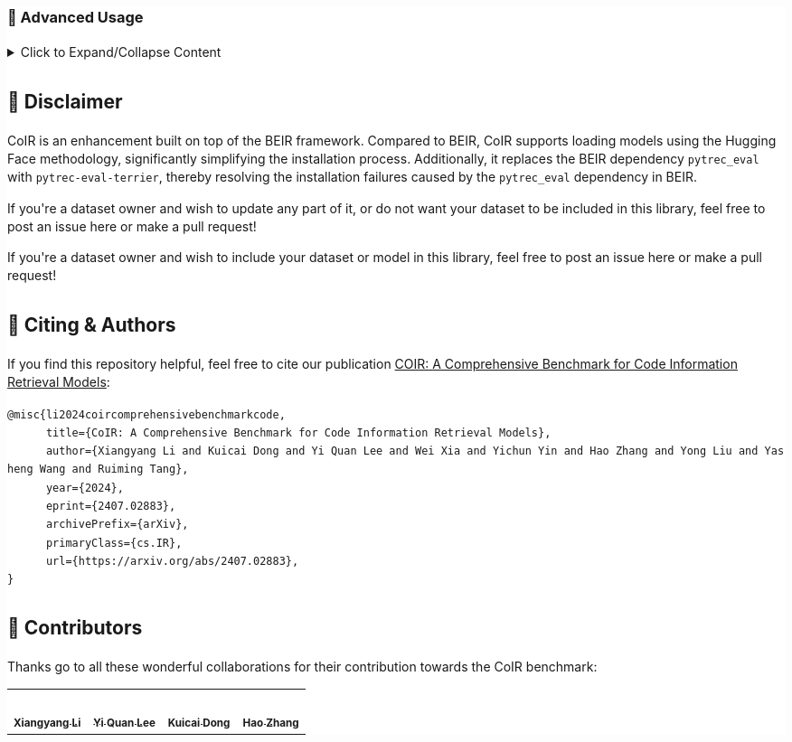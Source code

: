 




### :coconut: Advanced Usage
<details><summary>Click to Expand/Collapse Content</summary></details> 

## :coconut: Disclaimer

CoIR is an enhancement built on top of the BEIR framework. Compared to BEIR, CoIR supports loading models using the Hugging Face methodology, significantly simplifying the installation process. Additionally, it replaces the BEIR dependency `pytrec_eval` with `pytrec-eval-terrier`, thereby resolving the installation failures caused by the `pytrec_eval` dependency in BEIR.

If you're a dataset owner and wish to update any part of it, or do not want your dataset to be included in this library, feel free to post an issue here or make a pull request!

If you're a dataset owner and wish to include your dataset or model in this library, feel free to post an issue here or make a pull request!


## :coconut: Citing & Authors
If you find this repository helpful, feel free to cite our publication [COIR: A Comprehensive Benchmark for Code Information Retrieval Models](https://arxiv.org/abs/2407.02883):

```
@misc{li2024coircomprehensivebenchmarkcode,
      title={CoIR: A Comprehensive Benchmark for Code Information Retrieval Models}, 
      author={Xiangyang Li and Kuicai Dong and Yi Quan Lee and Wei Xia and Yichun Yin and Hao Zhang and Yong Liu and Yasheng Wang and Ruiming Tang},
      year={2024},
      eprint={2407.02883},
      archivePrefix={arXiv},
      primaryClass={cs.IR},
      url={https://arxiv.org/abs/2407.02883}, 
}
```

## :coconut: Contributors

Thanks go to all these wonderful collaborations for their contribution towards the CoIR benchmark:




<table>
  <tr>
    <td align="center"><a href="https://github.com/archersama"><img src="https://avatars.githubusercontent.com/u/14331643?v=4" width="100px;" alt=""/><br /><sub><b>Xiangyang Li</b></sub></a></td>
    <td align="center"><a href="https://github.com/monikernemo"><img src="https://avatars.githubusercontent.com/u/34767152?v=4" width="100px;" alt=""/><br /><sub><b>Yi Quan Lee</b></sub></a></td>
    <td align="center"><a href="https://github.com/daviddongkc"><img src="https://avatars.githubusercontent.com/u/37006388?v=4" width="100px;" alt=""/><br /><sub><b>Kuicai Dong</b></sub></a></td>
    <td align="center"><a href="https://26hzhang.github.io"><img src="https://avatars.githubusercontent.com/u/20762516?v=4" width="100px;" alt=""/><br /><sub><b>Hao Zhang</b></sub></a></td>
  </tr>
</table>




